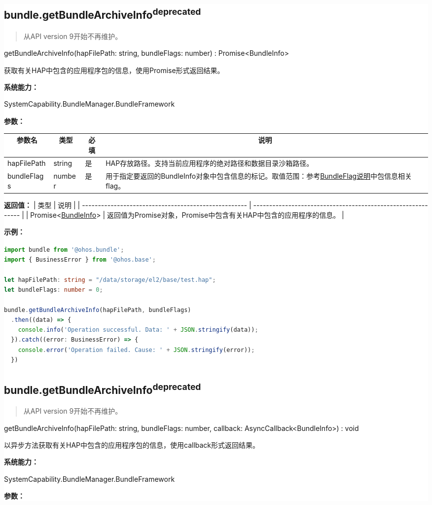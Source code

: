 ## bundle.getBundleArchiveInfo<sup>deprecated<sup>

> 从API version 9开始不再维护。

getBundleArchiveInfo(hapFilePath: string, bundleFlags: number) : Promise\<BundleInfo>

获取有关HAP中包含的应用程序包的信息，使用Promise形式返回结果。

**系统能力：**

SystemCapability.BundleManager.BundleFramework

**参数：**

| 参数名        | 类型     | 必填   | 说明           |
| ---------- | ------ | ---- | ------------ |
| hapFilePath | string | 是    | HAP存放路径。支持当前应用程序的绝对路径和数据目录沙箱路径。 |
| bundleFlags | number | 是    | 用于指定要返回的BundleInfo对象中包含信息的标记。取值范围：参考[BundleFlag说明](#bundleflagdeprecated)中包信息相关flag。 |

**返回值：**
| 类型                                                 | 说明                                                         |
| ---------------------------------------------------- | ------------------------------------------------------------ |
| Promise\<[BundleInfo](js-apis-bundle-BundleInfo.md)> | 返回值为Promise对象，Promise中包含有关HAP中包含的应用程序的信息。 |

**示例：**

```ts
import bundle from '@ohos.bundle';
import { BusinessError } from '@ohos.base';

let hapFilePath: string = "/data/storage/el2/base/test.hap";
let bundleFlags: number = 0;

bundle.getBundleArchiveInfo(hapFilePath, bundleFlags)
  .then((data) => {
    console.info('Operation successful. Data: ' + JSON.stringify(data));
  }).catch((error: BusinessError) => {
    console.error('Operation failed. Cause: ' + JSON.stringify(error));
  })
```

## bundle.getBundleArchiveInfo<sup>deprecated<sup>

> 从API version 9开始不再维护。

getBundleArchiveInfo(hapFilePath: string, bundleFlags: number, callback: AsyncCallback\<BundleInfo>) : void

以异步方法获取有关HAP中包含的应用程序包的信息，使用callback形式返回结果。

**系统能力：**

SystemCapability.BundleManager.BundleFramework

**参数：**
